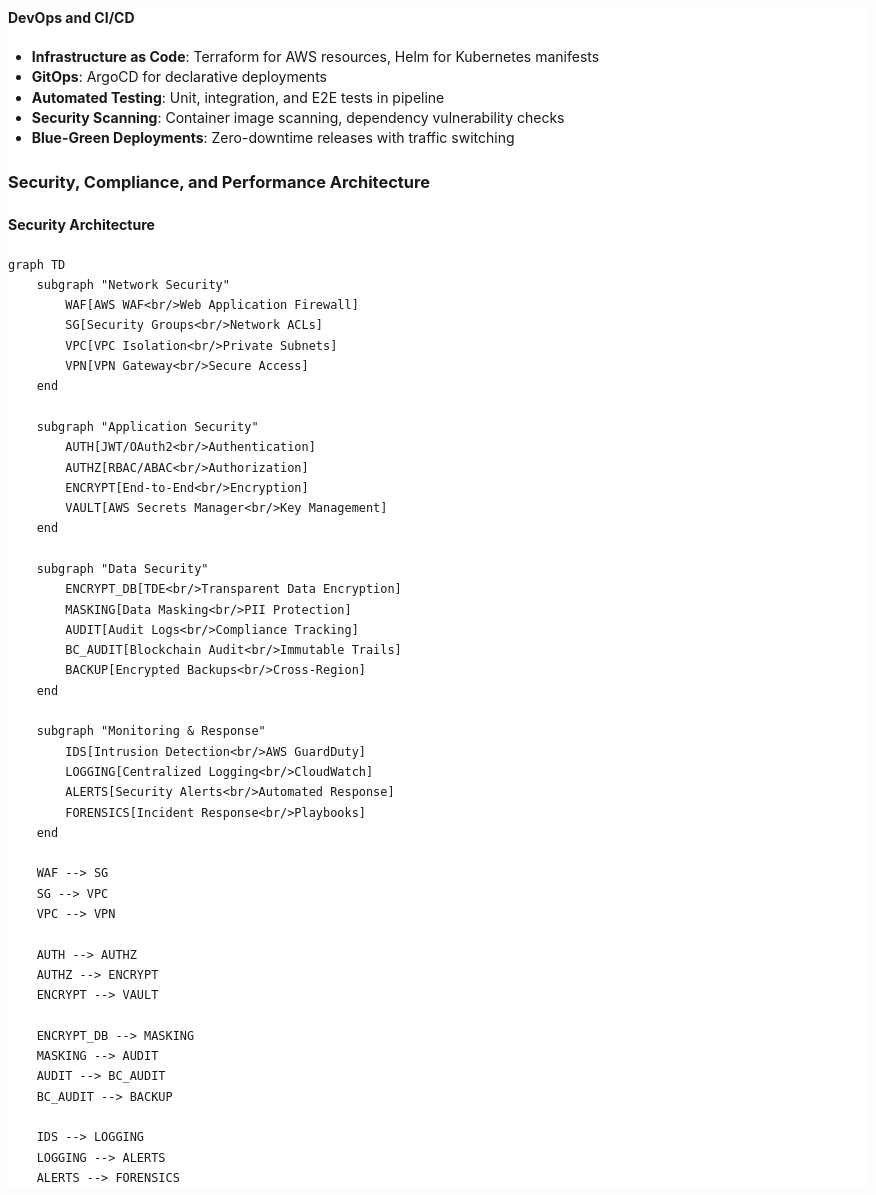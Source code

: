 #### DevOps and CI/CD
- **Infrastructure as Code**: Terraform for AWS resources, Helm for Kubernetes manifests
- **GitOps**: ArgoCD for declarative deployments
- **Automated Testing**: Unit, integration, and E2E tests in pipeline
- **Security Scanning**: Container image scanning, dependency vulnerability checks
- **Blue-Green Deployments**: Zero-downtime releases with traffic switching

### Security, Compliance, and Performance Architecture

#### Security Architecture
```mermaid
graph TD
    subgraph "Network Security"
        WAF[AWS WAF<br/>Web Application Firewall]
        SG[Security Groups<br/>Network ACLs]
        VPC[VPC Isolation<br/>Private Subnets]
        VPN[VPN Gateway<br/>Secure Access]
    end

    subgraph "Application Security"
        AUTH[JWT/OAuth2<br/>Authentication]
        AUTHZ[RBAC/ABAC<br/>Authorization]
        ENCRYPT[End-to-End<br/>Encryption]
        VAULT[AWS Secrets Manager<br/>Key Management]
    end

    subgraph "Data Security"
        ENCRYPT_DB[TDE<br/>Transparent Data Encryption]
        MASKING[Data Masking<br/>PII Protection]
        AUDIT[Audit Logs<br/>Compliance Tracking]
        BC_AUDIT[Blockchain Audit<br/>Immutable Trails]
        BACKUP[Encrypted Backups<br/>Cross-Region]
    end

    subgraph "Monitoring & Response"
        IDS[Intrusion Detection<br/>AWS GuardDuty]
        LOGGING[Centralized Logging<br/>CloudWatch]
        ALERTS[Security Alerts<br/>Automated Response]
        FORENSICS[Incident Response<br/>Playbooks]
    end

    WAF --> SG
    SG --> VPC
    VPC --> VPN

    AUTH --> AUTHZ
    AUTHZ --> ENCRYPT
    ENCRYPT --> VAULT

    ENCRYPT_DB --> MASKING
    MASKING --> AUDIT
    AUDIT --> BC_AUDIT
    BC_AUDIT --> BACKUP

    IDS --> LOGGING
    LOGGING --> ALERTS
    ALERTS --> FORENSICS
```
